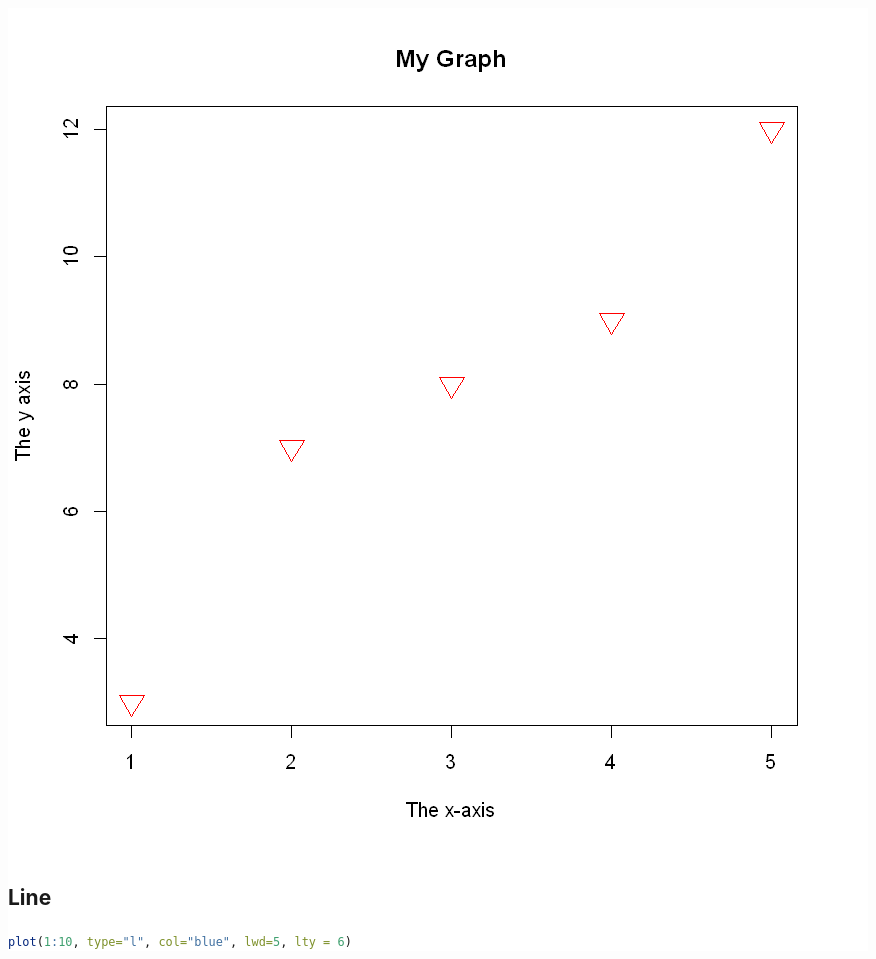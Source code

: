 ![png](/assets/img/basic_r_files/basic_r_174_0.png)
    


## Line


```R
plot(1:10, type="l", col="blue", lwd=5, lty = 6)
```
